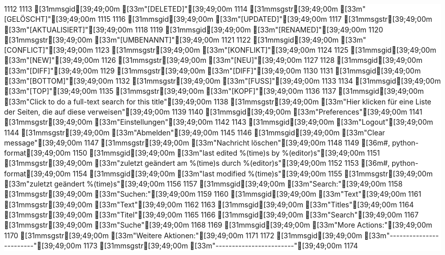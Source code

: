   1112
  1113	[31mmsgid[39;49;00m [33m"[DELETED]"[39;49;00m
  1114	[31mmsgstr[39;49;00m [33m"[GELÖSCHT]"[39;49;00m
  1115
  1116	[31mmsgid[39;49;00m [33m"[UPDATED]"[39;49;00m
  1117	[31mmsgstr[39;49;00m [33m"[AKTUALISIERT]"[39;49;00m
  1118
  1119	[31mmsgid[39;49;00m [33m"[RENAMED]"[39;49;00m
  1120	[31mmsgstr[39;49;00m [33m"[UMBENANNT]"[39;49;00m
  1121
  1122	[31mmsgid[39;49;00m [33m"[CONFLICT]"[39;49;00m
  1123	[31mmsgstr[39;49;00m [33m"[KONFLIKT]"[39;49;00m
  1124
  1125	[31mmsgid[39;49;00m [33m"[NEW]"[39;49;00m
  1126	[31mmsgstr[39;49;00m [33m"[NEU]"[39;49;00m
  1127
  1128	[31mmsgid[39;49;00m [33m"[DIFF]"[39;49;00m
  1129	[31mmsgstr[39;49;00m [33m"[DIFF]"[39;49;00m
  1130
  1131	[31mmsgid[39;49;00m [33m"[BOTTOM]"[39;49;00m
  1132	[31mmsgstr[39;49;00m [33m"[FUSS]"[39;49;00m
  1133
  1134	[31mmsgid[39;49;00m [33m"[TOP]"[39;49;00m
  1135	[31mmsgstr[39;49;00m [33m"[KOPF]"[39;49;00m
  1136
  1137	[31mmsgid[39;49;00m [33m"Click to do a full-text search for this title"[39;49;00m
  1138	[31mmsgstr[39;49;00m [33m"Hier klicken für eine Liste der Seiten, die auf diese verweisen"[39;49;00m
  1139
  1140	[31mmsgid[39;49;00m [33m"Preferences"[39;49;00m
  1141	[31mmsgstr[39;49;00m [33m"Einstellungen"[39;49;00m
  1142
  1143	[31mmsgid[39;49;00m [33m"Logout"[39;49;00m
  1144	[31mmsgstr[39;49;00m [33m"Abmelden"[39;49;00m
  1145
  1146	[31mmsgid[39;49;00m [33m"Clear message"[39;49;00m
  1147	[31mmsgstr[39;49;00m [33m"Nachricht löschen"[39;49;00m
  1148
  1149	[36m#, python-format[39;49;00m
  1150	[31mmsgid[39;49;00m [33m"last edited %(time)s by %(editor)s"[39;49;00m
  1151	[31mmsgstr[39;49;00m [33m"zuletzt geändert am %(time)s durch %(editor)s"[39;49;00m
  1152
  1153	[36m#, python-format[39;49;00m
  1154	[31mmsgid[39;49;00m [33m"last modified %(time)s"[39;49;00m
  1155	[31mmsgstr[39;49;00m [33m"zuletzt geändert %(time)s"[39;49;00m
  1156
  1157	[31mmsgid[39;49;00m [33m"Search:"[39;49;00m
  1158	[31mmsgstr[39;49;00m [33m"Suchen:"[39;49;00m
  1159
  1160	[31mmsgid[39;49;00m [33m"Text"[39;49;00m
  1161	[31mmsgstr[39;49;00m [33m"Text"[39;49;00m
  1162
  1163	[31mmsgid[39;49;00m [33m"Titles"[39;49;00m
  1164	[31mmsgstr[39;49;00m [33m"Titel"[39;49;00m
  1165
  1166	[31mmsgid[39;49;00m [33m"Search"[39;49;00m
  1167	[31mmsgstr[39;49;00m [33m"Suche"[39;49;00m
  1168
  1169	[31mmsgid[39;49;00m [33m"More Actions:"[39;49;00m
  1170	[31mmsgstr[39;49;00m [33m"Weitere Aktionen:"[39;49;00m
  1171
  1172	[31mmsgid[39;49;00m [33m"------------------------"[39;49;00m
  1173	[31mmsgstr[39;49;00m [33m"------------------------"[39;49;00m
  1174